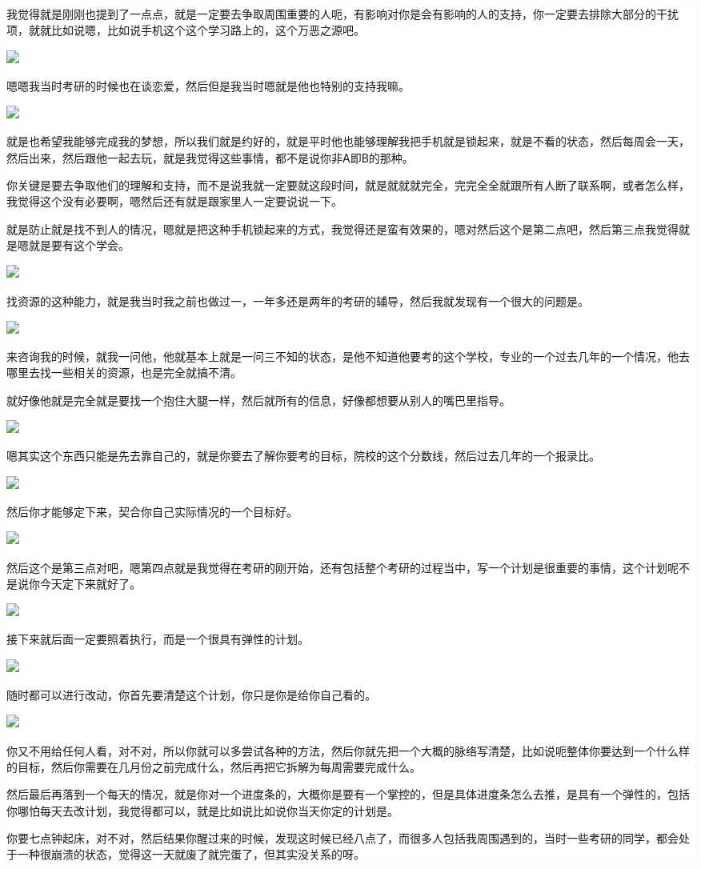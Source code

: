 我觉得就是刚刚也提到了一点点，就是一定要去争取周围重要的人呃，有影响对你是会有影响的人的支持，你一定要去排除大部分的干扰项，就就比如说嗯，比如说手机这个这个学习路上的，这个万恶之源吧。



![](img/2f273c9c5a56a12f7e797c0eba05953b_38.png)

嗯嗯我当时考研的时候也在谈恋爱，然后但是我当时嗯就是他也特别的支持我嘛。

![](img/2f273c9c5a56a12f7e797c0eba05953b_40.png)

就是也希望我能够完成我的梦想，所以我们就是约好的，就是平时他也能够理解我把手机就是锁起来，就是不看的状态，然后每周会一天，然后出来，然后跟他一起去玩，就是我觉得这些事情，都不是说你非A即B的那种。

你关键是要去争取他们的理解和支持，而不是说我就一定要就这段时间，就是就就就完全，完完全全就跟所有人断了联系啊，或者怎么样，我觉得这个没有必要啊，嗯然后还有就是跟家里人一定要说说一下。

就是防止就是找不到人的情况，嗯就是把这种手机锁起来的方式，我觉得还是蛮有效果的，嗯对然后这个是第二点吧，然后第三点我觉得就是嗯就是要有这个学会。



![](img/2f273c9c5a56a12f7e797c0eba05953b_42.png)

找资源的这种能力，就是我当时我之前也做过一，一年多还是两年的考研的辅导，然后我就发现有一个很大的问题是。



![](img/2f273c9c5a56a12f7e797c0eba05953b_44.png)

来咨询我的时候，就我一问他，他就基本上就是一问三不知的状态，是他不知道他要考的这个学校，专业的一个过去几年的一个情况，他去哪里去找一些相关的资源，也是完全就搞不清。

就好像他就是完全就是要找一个抱住大腿一样，然后就所有的信息，好像都想要从别人的嘴巴里指导。

![](img/2f273c9c5a56a12f7e797c0eba05953b_46.png)

嗯其实这个东西只能是先去靠自己的，就是你要去了解你要考的目标，院校的这个分数线，然后过去几年的一个报录比。



![](img/2f273c9c5a56a12f7e797c0eba05953b_48.png)

然后你才能够定下来，契合你自己实际情况的一个目标好。

![](img/2f273c9c5a56a12f7e797c0eba05953b_50.png)

然后这个是第三点对吧，嗯第四点就是我觉得在考研的刚开始，还有包括整个考研的过程当中，写一个计划是很重要的事情，这个计划呢不是说你今天定下来就好了。



![](img/2f273c9c5a56a12f7e797c0eba05953b_52.png)

接下来就后面一定要照着执行，而是一个很具有弹性的计划。

![](img/2f273c9c5a56a12f7e797c0eba05953b_54.png)

随时都可以进行改动，你首先要清楚这个计划，你只是你是给你自己看的。

![](img/2f273c9c5a56a12f7e797c0eba05953b_56.png)

你又不用给任何人看，对不对，所以你就可以多尝试各种的方法，然后你就先把一个大概的脉络写清楚，比如说呃整体你要达到一个什么样的目标，然后你需要在几月份之前完成什么，然后再把它拆解为每周需要完成什么。

然后最后再落到一个每天的情况，就是你对一个进度条的，大概你是要有一个掌控的，但是具体进度条怎么去推，是具有一个弹性的，包括你哪怕每天去改计划，我觉得都可以，就是比如说比如说你当天你定的计划是。

你要七点钟起床，对不对，然后结果你醒过来的时候，发现这时候已经八点了，而很多人包括我周围遇到的，当时一些考研的同学，都会处于一种很崩溃的状态，觉得这一天就废了就完蛋了，但其实没关系的呀。
